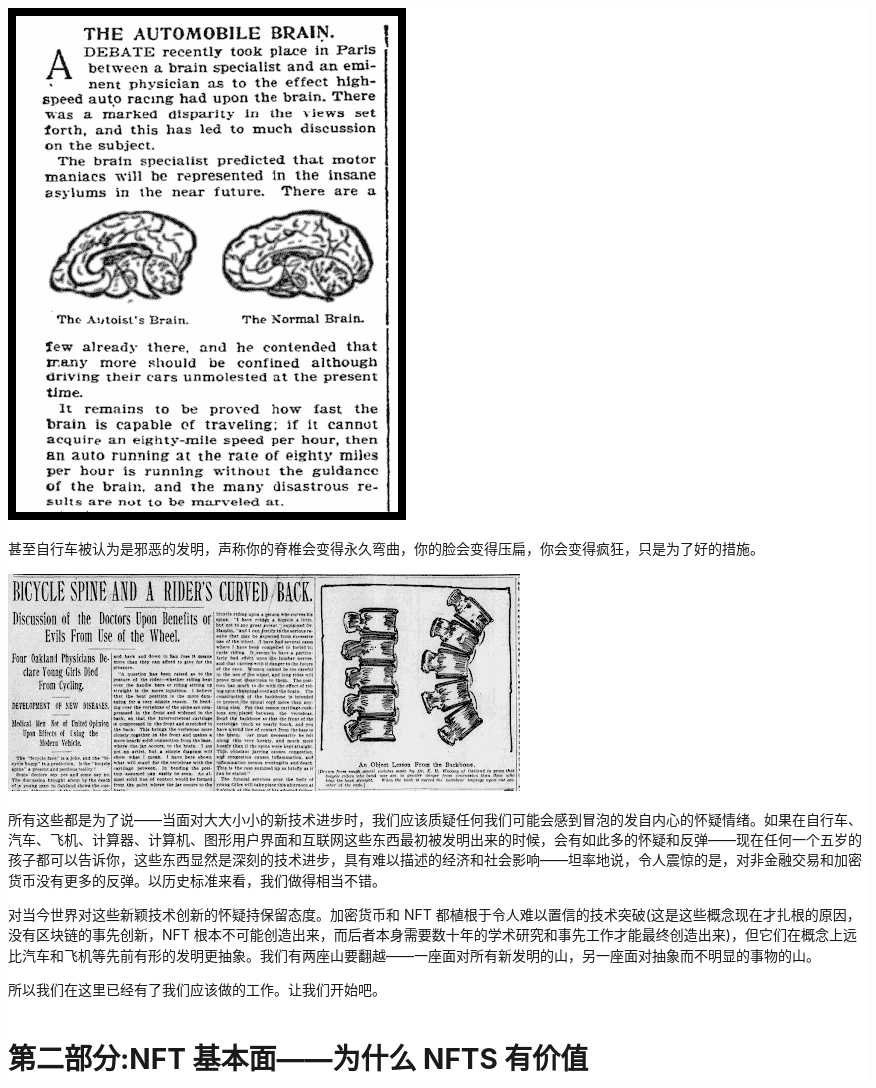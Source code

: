 ![](img/9be0cebc0827f821c7ab6fd537e8a0ae.png)

甚至自行车被认为是邪恶的发明，声称你的脊椎会变得永久弯曲，你的脸会变得压扁，你会变得疯狂，只是为了好的措施。

![](img/53a4ba3734910e02277a7b45ecb3e366.png)

所有这些都是为了说——当面对大大小小的新技术进步时，我们应该质疑任何我们可能会感到冒泡的发自内心的怀疑情绪。如果在自行车、汽车、飞机、计算器、计算机、图形用户界面和互联网这些东西最初被发明出来的时候，会有如此多的怀疑和反弹——现在任何一个五岁的孩子都可以告诉你，这些东西显然是深刻的技术进步，具有难以描述的经济和社会影响——坦率地说，令人震惊的是，对非金融交易和加密货币没有更多的反弹。以历史标准来看，我们做得相当不错。

对当今世界对这些新颖技术创新的怀疑持保留态度。加密货币和 NFT 都植根于令人难以置信的技术突破(这是这些概念现在才扎根的原因，没有区块链的事先创新，NFT 根本不可能创造出来，而后者本身需要数十年的学术研究和事先工作才能最终创造出来)，但它们在概念上远比汽车和飞机等先前有形的发明更抽象。我们有两座山要翻越——一座面对所有新发明的山，另一座面对抽象而不明显的事物的山。

所以我们在这里已经有了我们应该做的工作。让我们开始吧。

# 第二部分:NFT 基本面——为什么 NFTS 有价值
